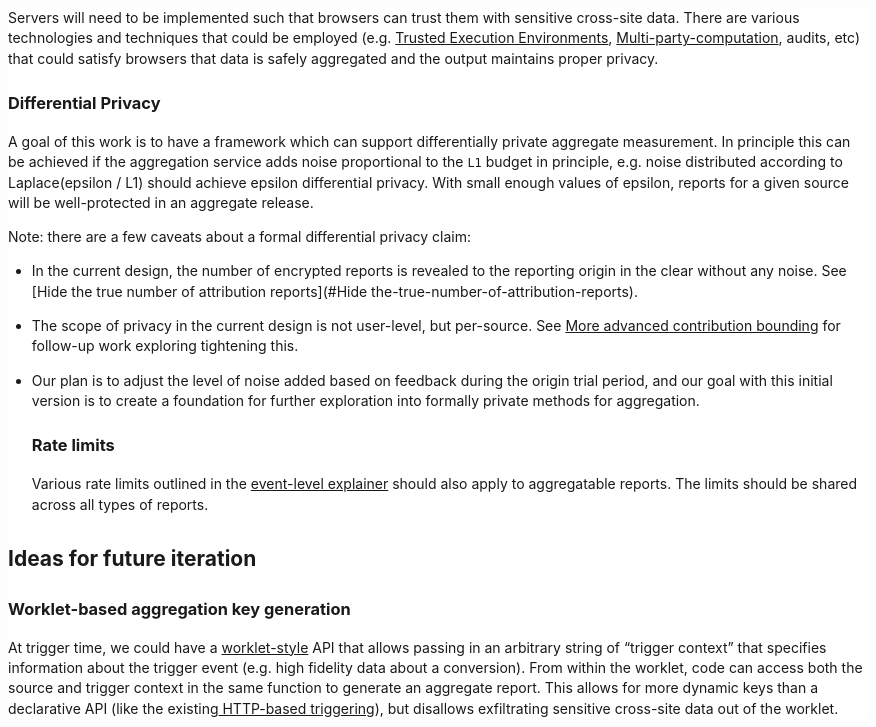 Servers will need to be implemented such that browsers can trust them with
sensitive cross-site data. There are various technologies and techniques that
could be employed (e.g. [Trusted Execution
Environments](https://en.wikipedia.org/wiki/Trusted_execution_environment),
[Multi-party-computation](https://en.wikipedia.org/wiki/Secure_multi-party_computation),
audits, etc) that could satisfy browsers that data is safely aggregated and the
output maintains proper privacy.

### Differential Privacy

A goal of this work is to have a framework which can support differentially
private aggregate measurement. In principle this can be achieved if the
aggregation service adds noise proportional to the `L1` budget in principle,
e.g. noise distributed according to Laplace(epsilon / L1) should achieve epsilon
differential privacy. With small enough values of epsilon, reports for a given
source will be well-protected in an aggregate release.

Note: there are a few caveats about a formal differential privacy claim:
- In the current design, the number of encrypted reports is revealed to the
  reporting origin in the clear without any noise. See [Hide the true number of
  attribution reports](#Hide the-true-number-of-attribution-reports).
- The scope of privacy in the current design is not user-level, but per-source.
  See [More advanced contribution
  bounding](#more-advanced-contribution-bounding) for follow-up work exploring
  tightening this.
- Our plan is to adjust the level of noise added based on feedback during the
  origin trial period, and our goal with this initial version is to create a
  foundation for further exploration into formally private methods for
  aggregation.
  
  ### Rate limits
  
  Various rate limits outlined in the 
  [event-level explainer](https://github.com/WICG/conversion-measurement-api/blob/main/EVENT.md#reporting-cooldown--rate-limits)
  should also apply to aggregatable reports. The limits should be shared across
  all types of reports.

## Ideas for future iteration

### Worklet-based aggregation key generation

At trigger time, we could have a
[worklet-style](https://developer.mozilla.org/en-US/docs/Web/API/Worklet) API
that allows passing in an arbitrary string of “trigger context” that specifies
information about the trigger event (e.g. high fidelity data about a
conversion). From within the worklet, code can access both the source and
trigger context in the same function to generate an aggregate report. This
allows for more dynamic keys than a declarative API (like the existing[
HTTP-based
triggering](https://github.com/WICG/conversion-measurement-api/blob/main/EVENT.md#triggering-attribution)),
but disallows exfiltrating sensitive cross-site data out of the worklet.
